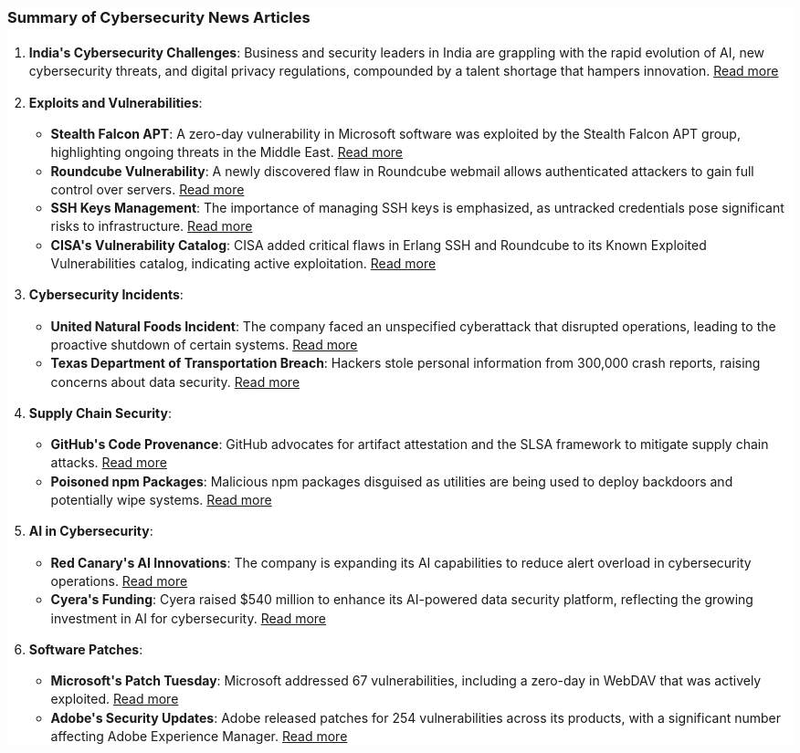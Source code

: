 ### Summary of Cybersecurity News Articles

1. **India's Cybersecurity Challenges**: Business and security leaders in India are grappling with the rapid evolution of AI, new cybersecurity threats, and digital privacy regulations, compounded by a talent shortage that hampers innovation. [Read more](https://www.darkreading.com/cybersecurity-operations/india-security-leaders-struggle-threats)

2. **Exploits and Vulnerabilities**:
   - **Stealth Falcon APT**: A zero-day vulnerability in Microsoft software was exploited by the Stealth Falcon APT group, highlighting ongoing threats in the Middle East. [Read more](https://www.darkreading.com/vulnerabilities-threats/stealth-falcon-apt-exploits-microsoft-rce-zero-day-mideast)
   - **Roundcube Vulnerability**: A newly discovered flaw in Roundcube webmail allows authenticated attackers to gain full control over servers. [Read more](https://www.darkreading.com/application-security/poc-code-escalates-roundcube-vuln-threat)
   - **SSH Keys Management**: The importance of managing SSH keys is emphasized, as untracked credentials pose significant risks to infrastructure. [Read more](https://www.darkreading.com/vulnerabilities-threats/ssh-keys-powerful-credential-ignoring)
   - **CISA's Vulnerability Catalog**: CISA added critical flaws in Erlang SSH and Roundcube to its Known Exploited Vulnerabilities catalog, indicating active exploitation. [Read more](https://thehackernews.com/2025/06/cisa-adds-erlang-ssh-and-roundcube.html)

3. **Cybersecurity Incidents**:
   - **United Natural Foods Incident**: The company faced an unspecified cyberattack that disrupted operations, leading to the proactive shutdown of certain systems. [Read more](https://www.darkreading.com/vulnerabilities-threats/united-natural-foods-operations-cybersecurity-incident)
   - **Texas Department of Transportation Breach**: Hackers stole personal information from 300,000 crash reports, raising concerns about data security. [Read more](https://www.securityweek.com/hackers-stole-300000-crash-reports-from-texas-department-of-transportation/)

4. **Supply Chain Security**:
   - **GitHub's Code Provenance**: GitHub advocates for artifact attestation and the SLSA framework to mitigate supply chain attacks. [Read more](https://www.darkreading.com/application-security/github-code-provenance-supply-chain-attacks)
   - **Poisoned npm Packages**: Malicious npm packages disguised as utilities are being used to deploy backdoors and potentially wipe systems. [Read more](https://www.darkreading.com/application-security/poisoned-npm-packages-disguised-utilities-system-wipeout)

5. **AI in Cybersecurity**:
   - **Red Canary's AI Innovations**: The company is expanding its AI capabilities to reduce alert overload in cybersecurity operations. [Read more](https://www.darkreading.com/cybersecurity-operations/red-canary-expands-ai-innovations-to-cut-alert-overload)
   - **Cyera's Funding**: Cyera raised $540 million to enhance its AI-powered data security platform, reflecting the growing investment in AI for cybersecurity. [Read more](https://www.securityweek.com/cyera-raises-540-million-to-expand-ai-powered-data-security-platform/)

6. **Software Patches**:
   - **Microsoft's Patch Tuesday**: Microsoft addressed 67 vulnerabilities, including a zero-day in WebDAV that was actively exploited. [Read more](https://www.hackernews.com/2025/06/microsoft-patch-tuesday-covers-webdav-flaw-marked-as-already-exploited/)
   - **Adobe's Security Updates**: Adobe released patches for 254 vulnerabilities across its products, with a significant number affecting Adobe Experience Manager. [Read more](https://www.hackernews.com/2025/06/adobe-releases-patch-fixing-254-vulnerabilities-closing-high-severity-security-gaps)
